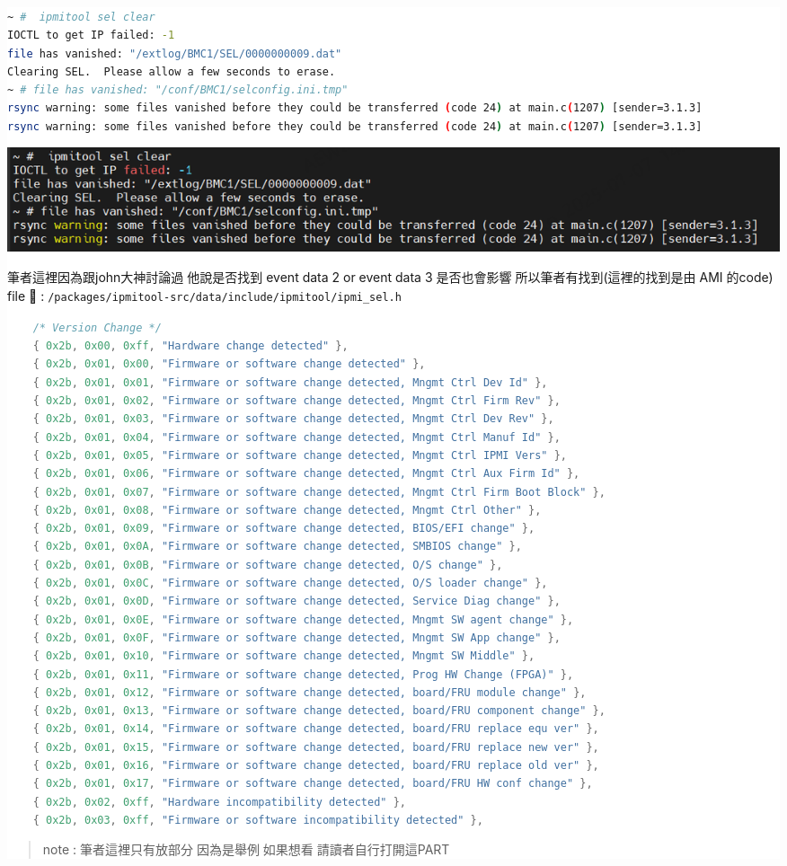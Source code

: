 ```bash			================start================
~ #  ipmitool sel clear
IOCTL to get IP failed: -1
file has vanished: "/extlog/BMC1/SEL/0000000009.dat"
Clearing SEL.  Please allow a few seconds to erase.
~ # file has vanished: "/conf/BMC1/selconfig.ini.tmp"
rsync warning: some files vanished before they could be transferred (code 24) at main.c(1207) [sender=3.1.3]
rsync warning: some files vanished before they could be transferred (code 24) at main.c(1207) [sender=3.1.3]
```
![sel-clear-wird](./pic/1945/sel_1945_no_time.png)

筆者這裡因為跟john大神討論過
他說是否找到 event data 2 or event data 3
是否也會影響
所以筆者有找到(這裡的找到是由 AMI 的code)
file 📂 : `/packages/ipmitool-src/data/include/ipmitool/ipmi_sel.h`
```c			================start================
    /* Version Change */
    { 0x2b, 0x00, 0xff, "Hardware change detected" },
    { 0x2b, 0x01, 0x00, "Firmware or software change detected" },
    { 0x2b, 0x01, 0x01, "Firmware or software change detected, Mngmt Ctrl Dev Id" },
    { 0x2b, 0x01, 0x02, "Firmware or software change detected, Mngmt Ctrl Firm Rev" },
    { 0x2b, 0x01, 0x03, "Firmware or software change detected, Mngmt Ctrl Dev Rev" },
    { 0x2b, 0x01, 0x04, "Firmware or software change detected, Mngmt Ctrl Manuf Id" },
    { 0x2b, 0x01, 0x05, "Firmware or software change detected, Mngmt Ctrl IPMI Vers" },
    { 0x2b, 0x01, 0x06, "Firmware or software change detected, Mngmt Ctrl Aux Firm Id" },
    { 0x2b, 0x01, 0x07, "Firmware or software change detected, Mngmt Ctrl Firm Boot Block" },
    { 0x2b, 0x01, 0x08, "Firmware or software change detected, Mngmt Ctrl Other" },
    { 0x2b, 0x01, 0x09, "Firmware or software change detected, BIOS/EFI change" },
    { 0x2b, 0x01, 0x0A, "Firmware or software change detected, SMBIOS change" },
    { 0x2b, 0x01, 0x0B, "Firmware or software change detected, O/S change" },
    { 0x2b, 0x01, 0x0C, "Firmware or software change detected, O/S loader change" },
    { 0x2b, 0x01, 0x0D, "Firmware or software change detected, Service Diag change" },
    { 0x2b, 0x01, 0x0E, "Firmware or software change detected, Mngmt SW agent change" },
    { 0x2b, 0x01, 0x0F, "Firmware or software change detected, Mngmt SW App change" },
    { 0x2b, 0x01, 0x10, "Firmware or software change detected, Mngmt SW Middle" },
    { 0x2b, 0x01, 0x11, "Firmware or software change detected, Prog HW Change (FPGA)" },
    { 0x2b, 0x01, 0x12, "Firmware or software change detected, board/FRU module change" },
    { 0x2b, 0x01, 0x13, "Firmware or software change detected, board/FRU component change" },
    { 0x2b, 0x01, 0x14, "Firmware or software change detected, board/FRU replace equ ver" },
    { 0x2b, 0x01, 0x15, "Firmware or software change detected, board/FRU replace new ver" },
    { 0x2b, 0x01, 0x16, "Firmware or software change detected, board/FRU replace old ver" },
    { 0x2b, 0x01, 0x17, "Firmware or software change detected, board/FRU HW conf change" },
    { 0x2b, 0x02, 0xff, "Hardware incompatibility detected" },
    { 0x2b, 0x03, 0xff, "Firmware or software incompatibility detected" },
```
> note : 筆者這裡只有放部分 因為是舉例 如果想看
> 請讀者自行打開這PART
